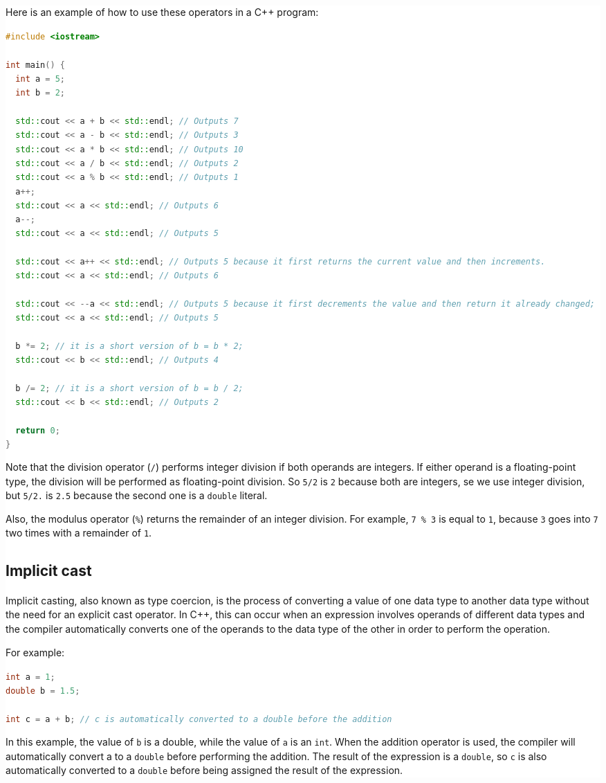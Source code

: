 Here is an example of how to use these operators in a C++ program:
```c++
#include <iostream>

int main() {
  int a = 5;
  int b = 2;

  std::cout << a + b << std::endl; // Outputs 7
  std::cout << a - b << std::endl; // Outputs 3
  std::cout << a * b << std::endl; // Outputs 10
  std::cout << a / b << std::endl; // Outputs 2
  std::cout << a % b << std::endl; // Outputs 1
  a++;
  std::cout << a << std::endl; // Outputs 6
  a--;
  std::cout << a << std::endl; // Outputs 5
  
  std::cout << a++ << std::endl; // Outputs 5 because it first returns the current value and then increments.
  std::cout << a << std::endl; // Outputs 6
  
  std::cout << --a << std::endl; // Outputs 5 because it first decrements the value and then return it already changed;
  std::cout << a << std::endl; // Outputs 5
  
  b *= 2; // it is a short version of b = b * 2; 
  std::cout << b << std::endl; // Outputs 4
  
  b /= 2; // it is a short version of b = b / 2; 
  std::cout << b << std::endl; // Outputs 2

  return 0;
}
```

Note that the division operator (`/`) performs integer division if both operands are integers. If either operand is a floating-point type, the division will be performed as floating-point division. So `5/2` is `2` because both are integers, se we use integer division, but `5/2.` is `2.5` because the second one is a `double` literal.

Also, the modulus operator (`%`) returns the remainder of an integer division. For example, `7 % 3` is equal to `1`, because `3` goes into `7` two times with a remainder of `1`.

## Implicit cast

Implicit casting, also known as type coercion, is the process of converting a value of one data type to another data type without the need for an explicit cast operator. In C++, this can occur when an expression involves operands of different data types and the compiler automatically converts one of the operands to the data type of the other in order to perform the operation.

For example:
```c++
int a = 1;
double b = 1.5;

int c = a + b; // c is automatically converted to a double before the addition
```
In this example, the value of `b` is a double, while the value of `a` is an `int`. When the addition operator is used, the compiler will automatically convert a to a `double` before performing the addition. The result of the expression is a `double`, so `c` is also automatically converted to a `double` before being assigned the result of the expression.
